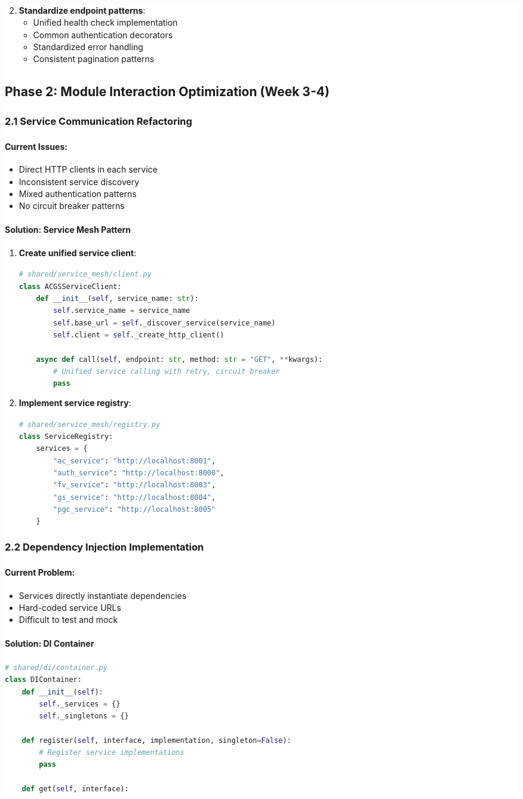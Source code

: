 2. **Standardize endpoint patterns**:
   - Unified health check implementation
   - Common authentication decorators
   - Standardized error handling
   - Consistent pagination patterns

## Phase 2: Module Interaction Optimization (Week 3-4)

### 2.1 Service Communication Refactoring

#### Current Issues:
- Direct HTTP clients in each service
- Inconsistent service discovery
- Mixed authentication patterns
- No circuit breaker patterns

#### Solution: Service Mesh Pattern
1. **Create unified service client**:
   ```python
   # shared/service_mesh/client.py
   class ACGSServiceClient:
       def __init__(self, service_name: str):
           self.service_name = service_name
           self.base_url = self._discover_service(service_name)
           self.client = self._create_http_client()
       
       async def call(self, endpoint: str, method: str = "GET", **kwargs):
           # Unified service calling with retry, circuit breaker
           pass
   ```

2. **Implement service registry**:
   ```python
   # shared/service_mesh/registry.py
   class ServiceRegistry:
       services = {
           "ac_service": "http://localhost:8001",
           "auth_service": "http://localhost:8000", 
           "fv_service": "http://localhost:8003",
           "gs_service": "http://localhost:8004",
           "pgc_service": "http://localhost:8005"
       }
   ```

### 2.2 Dependency Injection Implementation

#### Current Problem:
- Services directly instantiate dependencies
- Hard-coded service URLs
- Difficult to test and mock

#### Solution: DI Container
```python
# shared/di/container.py
class DIContainer:
    def __init__(self):
        self._services = {}
        self._singletons = {}
    
    def register(self, interface, implementation, singleton=False):
        # Register service implementations
        pass
    
    def get(self, interface):
```